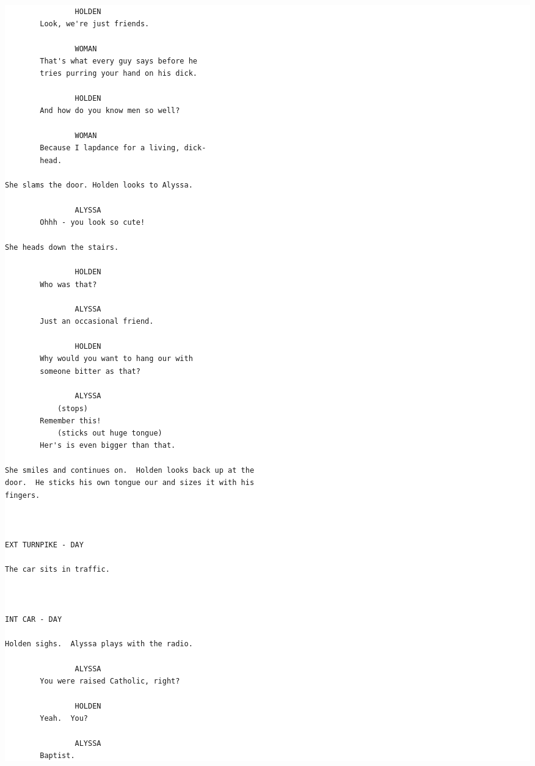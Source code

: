 					HOLDEN
			Look, we're just friends.

					WOMAN
			That's what every guy says before he 
			tries purring your hand on his dick.

					HOLDEN
			And how do you know men so well?

					WOMAN
			Because I lapdance for a living, dick-
			head.

	She slams the door. Holden looks to Alyssa.

					ALYSSA
			Ohhh - you look so cute!

	She heads down the stairs.

					HOLDEN
			Who was that?

					ALYSSA
			Just an occasional friend.

					HOLDEN
			Why would you want to hang our with 
			someone bitter as that?

					ALYSSA
				(stops)
			Remember this!
				(sticks out huge tongue)
			Her's is even bigger than that.

	She smiles and continues on.  Holden looks back up at the 
	door.  He sticks his own tongue our and sizes it with his 
	fingers.



	EXT TURNPIKE - DAY

	The car sits in traffic.



	INT CAR - DAY

	Holden sighs.  Alyssa plays with the radio.

					ALYSSA
			You were raised Catholic, right?

					HOLDEN
			Yeah.  You?

					ALYSSA
			Baptist.
